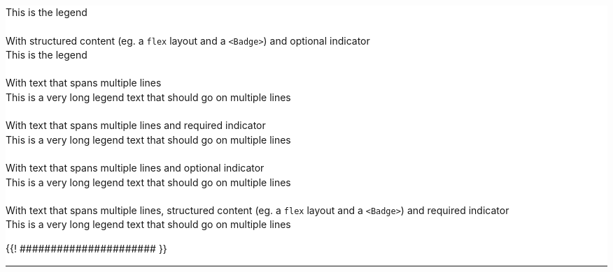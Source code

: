   <div class="dummy-form-base-elements-legend-with-badge">
    <Hds::Form::Legend @isRequired={{true}}>
      This is the legend
      <Hds::Badge @size="small" @text="Some badge" @color="highlight" />
    </Hds::Form::Legend>
  </div>
  <br />
  <span class="dummy-text-small">With structured content (eg. a
    <code>flex</code>
    layout and a
    <code>&lt;Badge&gt;</code>) and optional indicator
  </span>
  <div class="dummy-form-base-elements-legend-with-badge">
    <Hds::Form::Legend @isOptional={{true}}>
      This is the legend
      <Hds::Badge @size="small" @text="Some badge" @color="highlight" />
    </Hds::Form::Legend>
  </div>
  <br />
  <span class="dummy-text-small">With text that spans multiple lines</span>
  <div class="dummy-form-base-elements-max-width-sample">
    <Hds::Form::Legend>This is a very long legend text that should go on multiple lines</Hds::Form::Legend>
  </div>
  <br />
  <span class="dummy-text-small">With text that spans multiple lines and required indicator</span>
  <div class="dummy-form-base-elements-max-width-sample">
    <Hds::Form::Legend @isRequired={{true}}>This is a very long legend text that should go on multiple lines</Hds::Form::Legend>
  </div>
  <br />
  <span class="dummy-text-small">With text that spans multiple lines and optional indicator</span>
  <div class="dummy-form-base-elements-max-width-sample">
    <Hds::Form::Legend @isOptional={{true}}>This is a very long legend text that should go on multiple lines</Hds::Form::Legend>
  </div>
  <br />
  <span class="dummy-text-small">With text that spans multiple lines, structured content (eg. a
    <code>flex</code>
    layout and a
    <code>&lt;Badge&gt;</code>) and required indicator
  </span>
  <div class="dummy-form-base-elements-legend-with-badge dummy-form-base-elements-max-width-sample">
    <Hds::Form::Legend @isRequired={{true}}>
      This is a very long legend text that should go on multiple lines
      <Hds::Badge @size="small" @text="Some badge" @color="highlight" />
    </Hds::Form::Legend>
  </div>

  {{! ###################### }}

  <hr class="dummy-divider" />

